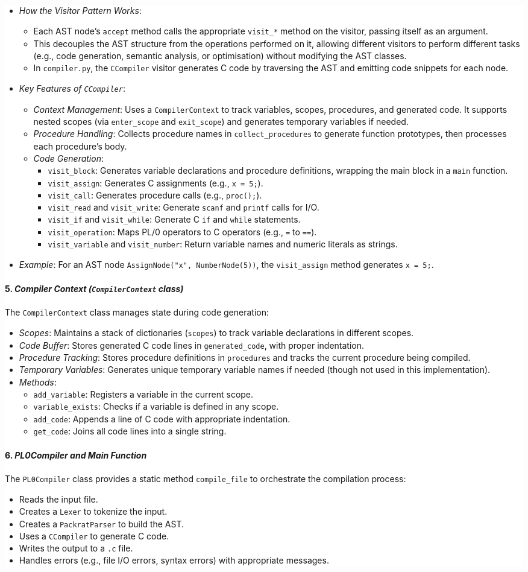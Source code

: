 - *How the Visitor Pattern Works*:
  - Each AST node’s `accept` method calls the appropriate `visit_*` method on the visitor,
    passing itself as an argument.
  - This decouples the AST structure from the operations performed on it, allowing different
    visitors to perform different tasks (e.g., code generation, semantic analysis, or
    optimisation) without modifying the AST classes.
  - In `compiler.py`, the `CCompiler` visitor generates C code by traversing the AST and
    emitting code snippets for each node.

- *Key Features of `CCompiler`*:
  - *Context Management*: Uses a `CompilerContext` to track variables, scopes, procedures,
    and generated code. It supports nested scopes (via `enter_scope` and `exit_scope`) and
    generates temporary variables if needed.
  - *Procedure Handling*: Collects procedure names in `collect_procedures` to generate
    function prototypes, then processes each procedure’s body.
  - *Code Generation*:
    - `visit_block`: Generates variable declarations and procedure definitions, wrapping
      the main block in a `main` function.
    - `visit_assign`: Generates C assignments (e.g., `x = 5;`).
    - `visit_call`: Generates procedure calls (e.g., `proc();`).
    - `visit_read` and `visit_write`: Generate `scanf` and `printf` calls for I/O.
    - `visit_if` and `visit_while`: Generate C `if` and `while` statements.
    - `visit_operation`: Maps PL/0 operators to C operators (e.g., `=` to `==`).
    - `visit_variable` and `visit_number`: Return variable names and numeric literals as strings.

- *Example*:
  For an AST node `AssignNode("x", NumberNode(5))`, the `visit_assign` method generates `x = 5;`.


#### 5. *Compiler Context (`CompilerContext` class)*

The `CompilerContext` class manages state during code generation:

- *Scopes*: Maintains a stack of dictionaries (`scopes`) to track variable declarations in
  different scopes.
- *Code Buffer*: Stores generated C code lines in `generated_code`, with proper indentation.
- *Procedure Tracking*: Stores procedure definitions in `procedures` and tracks the current
  procedure being compiled.
- *Temporary Variables*: Generates unique temporary variable names if needed (though not
  used in this implementation).
- *Methods*:
  - `add_variable`: Registers a variable in the current scope.
  - `variable_exists`: Checks if a variable is defined in any scope.
  - `add_code`: Appends a line of C code with appropriate indentation.
  - `get_code`: Joins all code lines into a single string.


#### 6. *PL0Compiler and Main Function*

The `PL0Compiler` class provides a static method `compile_file` to orchestrate
the compilation process:

- Reads the input file.
- Creates a `Lexer` to tokenize the input.
- Creates a `PackratParser` to build the AST.
- Uses a `CCompiler` to generate C code.
- Writes the output to a `.c` file.
- Handles errors (e.g., file I/O errors, syntax errors) with appropriate messages.
